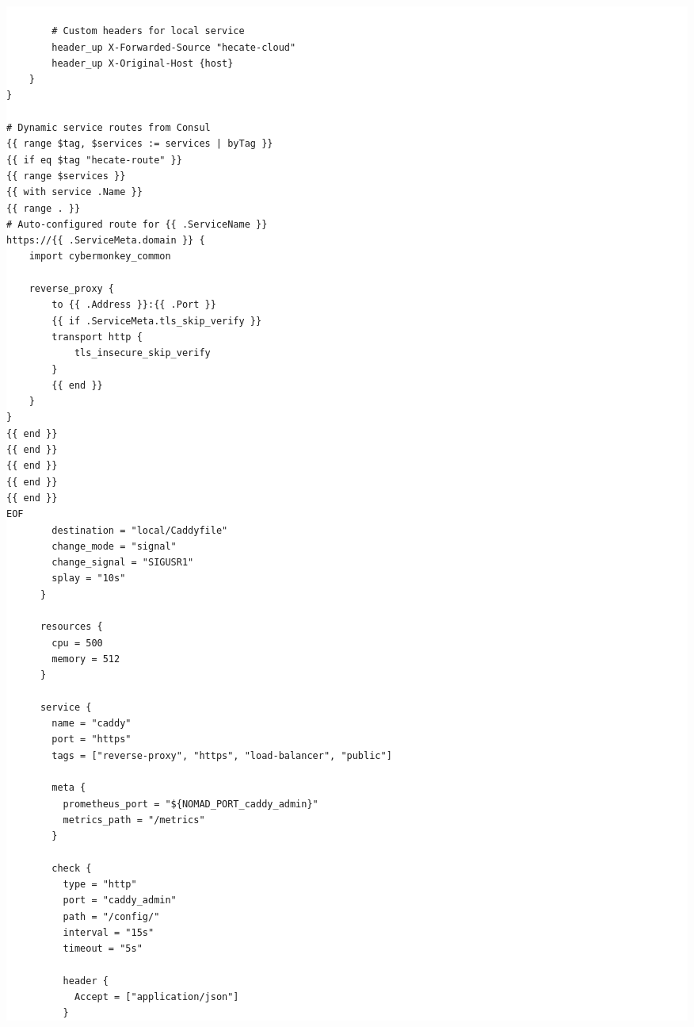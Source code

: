```
        
        # Custom headers for local service
        header_up X-Forwarded-Source "hecate-cloud"
        header_up X-Original-Host {host}
    }
}

# Dynamic service routes from Consul
{{ range $tag, $services := services | byTag }}
{{ if eq $tag "hecate-route" }}
{{ range $services }}
{{ with service .Name }}
{{ range . }}
# Auto-configured route for {{ .ServiceName }}
https://{{ .ServiceMeta.domain }} {
    import cybermonkey_common
    
    reverse_proxy {
        to {{ .Address }}:{{ .Port }}
        {{ if .ServiceMeta.tls_skip_verify }}
        transport http {
            tls_insecure_skip_verify
        }
        {{ end }}
    }
}
{{ end }}
{{ end }}
{{ end }}
{{ end }}
{{ end }}
EOF
        destination = "local/Caddyfile"
        change_mode = "signal"
        change_signal = "SIGUSR1"
        splay = "10s"
      }
      
      resources {
        cpu = 500
        memory = 512
      }
      
      service {
        name = "caddy"
        port = "https"
        tags = ["reverse-proxy", "https", "load-balancer", "public"]
        
        meta {
          prometheus_port = "${NOMAD_PORT_caddy_admin}"
          metrics_path = "/metrics"
        }
        
        check {
          type = "http"
          port = "caddy_admin"
          path = "/config/"
          interval = "15s"
          timeout = "5s"
          
          header {
            Accept = ["application/json"]
          }
```